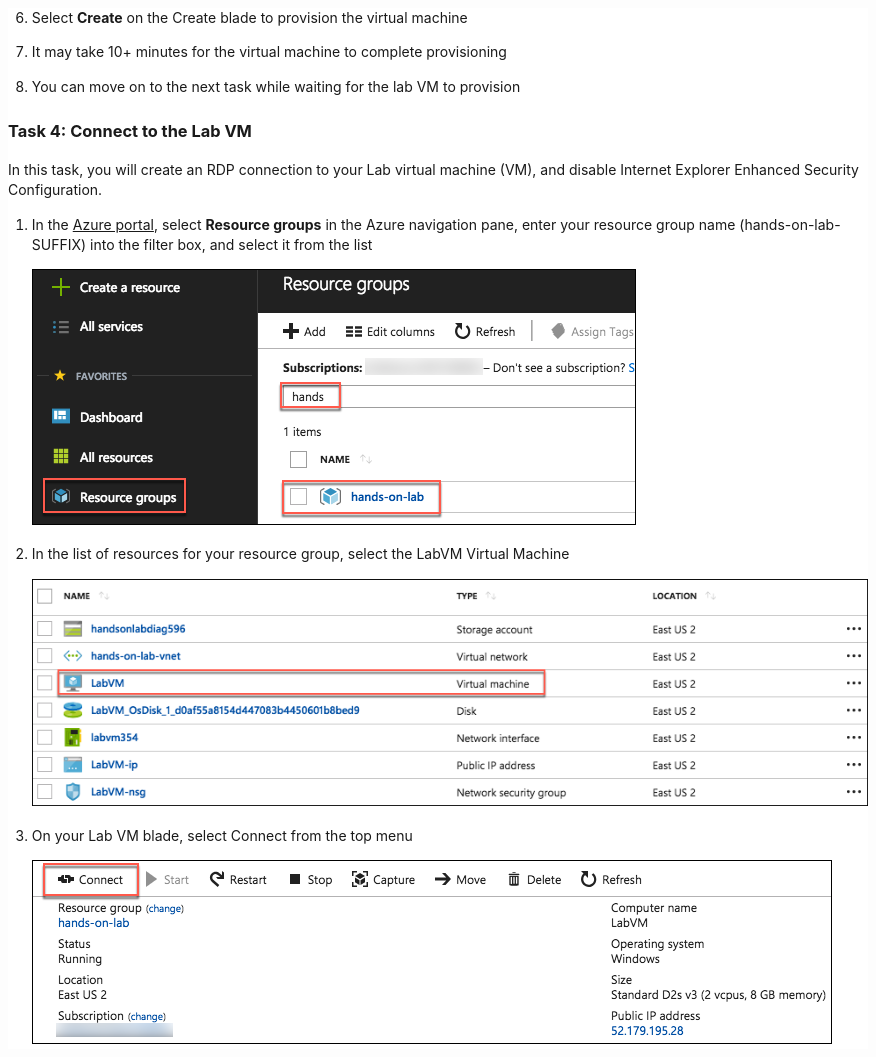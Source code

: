
6. Select **Create** on the Create blade to provision the virtual machine

7. It may take 10+ minutes for the virtual machine to complete provisioning

8. You can move on to the next task while waiting for the lab VM to provision

### Task 4: Connect to the Lab VM

In this task, you will create an RDP connection to your Lab virtual machine (VM), and disable Internet Explorer Enhanced Security Configuration.

1. In the [Azure portal](https://portal.azure.com), select **Resource groups** in the Azure navigation pane, enter your resource group name (hands-on-lab-SUFFIX) into the filter box, and select it from the list

    ![Resource groups is selected in the Azure navigation pane, "hands" is entered into the filter box, and the "hands-on-lab-SUFFIX" resource group is highlighted.](./media/resource-groups.png "Resource groups list")

2. In the list of resources for your resource group, select the LabVM Virtual Machine

    ![The list of resources in the hands-on-lab-SUFFIX resource group are displayed, and LabVM is highlighted.](./media/resource-group-resources-labvm.png "LabVM in resource group list")

3. On your Lab VM blade, select Connect from the top menu

    ![The LabVM blade is displayed, with the Connect button highlighted in the top menu.](./media/connect-labvm.png "Connect to LabVM")
